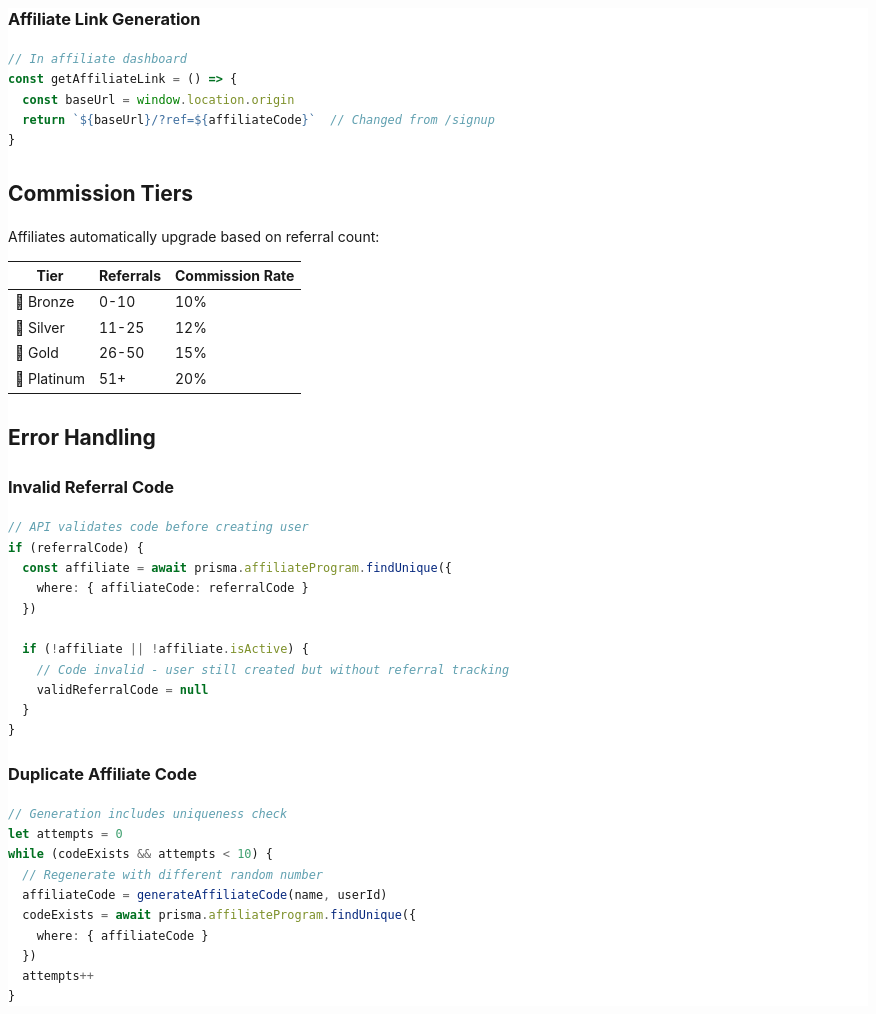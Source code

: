 ### Affiliate Link Generation
```javascript
// In affiliate dashboard
const getAffiliateLink = () => {
  const baseUrl = window.location.origin
  return `${baseUrl}/?ref=${affiliateCode}`  // Changed from /signup
}
```

## Commission Tiers

Affiliates automatically upgrade based on referral count:

| Tier | Referrals | Commission Rate |
|------|-----------|-----------------|
| 🥉 Bronze | 0-10 | 10% |
| 🥈 Silver | 11-25 | 12% |
| 🥇 Gold | 26-50 | 15% |
| 💎 Platinum | 51+ | 20% |

## Error Handling

### Invalid Referral Code
```typescript
// API validates code before creating user
if (referralCode) {
  const affiliate = await prisma.affiliateProgram.findUnique({
    where: { affiliateCode: referralCode }
  })
  
  if (!affiliate || !affiliate.isActive) {
    // Code invalid - user still created but without referral tracking
    validReferralCode = null
  }
}
```

### Duplicate Affiliate Code
```typescript
// Generation includes uniqueness check
let attempts = 0
while (codeExists && attempts < 10) {
  // Regenerate with different random number
  affiliateCode = generateAffiliateCode(name, userId)
  codeExists = await prisma.affiliateProgram.findUnique({
    where: { affiliateCode }
  })
  attempts++
}
```
